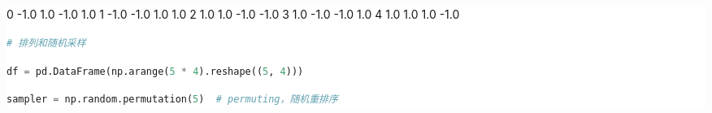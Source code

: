   <tbody>
    <tr>
      <th>0</th>
      <td>-1.0</td>
      <td>1.0</td>
      <td>-1.0</td>
      <td>1.0</td>
    </tr>
    <tr>
      <th>1</th>
      <td>-1.0</td>
      <td>-1.0</td>
      <td>1.0</td>
      <td>1.0</td>
    </tr>
    <tr>
      <th>2</th>
      <td>1.0</td>
      <td>1.0</td>
      <td>-1.0</td>
      <td>-1.0</td>
    </tr>
    <tr>
      <th>3</th>
      <td>1.0</td>
      <td>-1.0</td>
      <td>-1.0</td>
      <td>1.0</td>
    </tr>
    <tr>
      <th>4</th>
      <td>1.0</td>
      <td>1.0</td>
      <td>1.0</td>
      <td>-1.0</td>
    </tr>
  </tbody>
</table>
</div>




```python
# 排列和随机采样
```


```python
df = pd.DataFrame(np.arange(5 * 4).reshape((5, 4)))
```


```python
sampler = np.random.permutation(5)  # permuting，随机重排序
```
